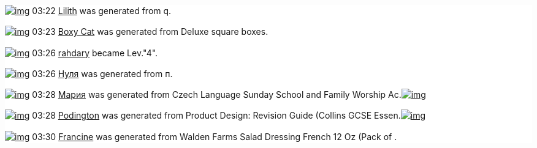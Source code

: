[![img](http://www.deviantsart.com/2vu939o.png)](http://www.barcodekanojo.com/kanojo/3173143/Lilith) 03:22 [Lilith](http://www.barcodekanojo.com/kanojo/3173143/Lilith) was generated from q.

[![img](http://www.deviantsart.com/3bgnbnk.png)](http://www.barcodekanojo.com/kanojo/3173144/Boxy%20Cat) 03:23 [Boxy Cat](http://www.barcodekanojo.com/kanojo/3173144/Boxy%20Cat) was generated from Deluxe square boxes.

[![img](http://www.deviantsart.com/dbpfvf.jpeg)](http://www.barcodekanojo.com/user/411030/rahdary) 03:26 [rahdary](http://www.barcodekanojo.com/user/411030/rahdary) became Lev."4".

[![img](http://www.deviantsart.com/3asv6rq.png)](http://www.barcodekanojo.com/kanojo/3173145/%D0%9D%D1%83%D0%BB%D1%8F) 03:26 [Нуля](http://www.barcodekanojo.com/kanojo/3173145/%D0%9D%D1%83%D0%BB%D1%8F) was generated from п.

[![img](http://www.deviantsart.com/1j0lqaq.png)](http://www.barcodekanojo.com/kanojo/3173146/%D0%9C%D0%B0%D1%80%D0%B8%D1%8F) 03:28 [Мария](http://www.barcodekanojo.com/kanojo/3173146/%D0%9C%D0%B0%D1%80%D0%B8%D1%8F) was generated from Czech Language Sunday School and Family Worship Ac.[![img](http://www.deviantsart.com/1fug4g.jpeg)](http://www.barcodekanojo.com/product_images/barcode/5980994/1415298439/Czech%20Language%20Sunday%20School%20and%20Family%20Worship%20Ac.jpg)

[![img](http://www.deviantsart.com/5shbbu.png)](http://www.barcodekanojo.com/kanojo/3173147/Podington) 03:28 [Podington](http://www.barcodekanojo.com/kanojo/3173147/Podington) was generated from Product Design: Revision Guide (Collins GCSE Essen.[![img](http://www.deviantsart.com/cgkbpa.jpeg)](http://www.barcodekanojo.com/product_images/barcode/5980995/1415298463/Product%20Design%3A%20Revision%20Guide%20%28Collins%20GCSE%20Essen.jpg)

[![img](http://www.deviantsart.com/oqndae.png)](http://www.barcodekanojo.com/kanojo/3173148/Francine) 03:30 [Francine](http://www.barcodekanojo.com/kanojo/3173148/Francine) was generated from Walden Farms Salad Dressing French 12 Oz (Pack of .

